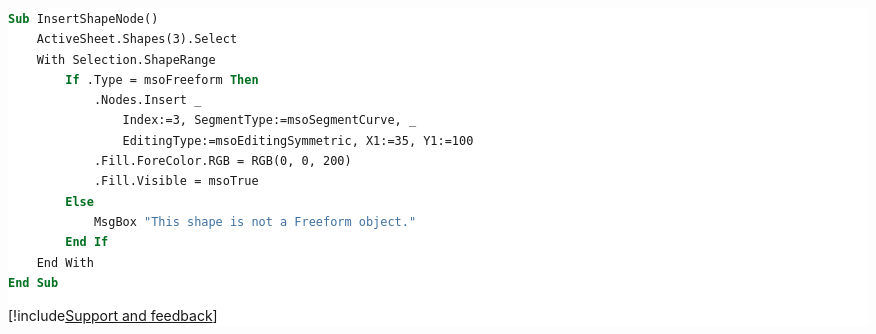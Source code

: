 ```vb
Sub InsertShapeNode() 
    ActiveSheet.Shapes(3).Select 
    With Selection.ShapeRange 
        If .Type = msoFreeform Then 
            .Nodes.Insert _ 
                Index:=3, SegmentType:=msoSegmentCurve, _ 
                EditingType:=msoEditingSymmetric, X1:=35, Y1:=100 
            .Fill.ForeColor.RGB = RGB(0, 0, 200) 
            .Fill.Visible = msoTrue 
        Else 
            MsgBox "This shape is not a Freeform object." 
        End If 
    End With 
End Sub
```




[!include[Support and feedback](~/includes/feedback-boilerplate.md)]